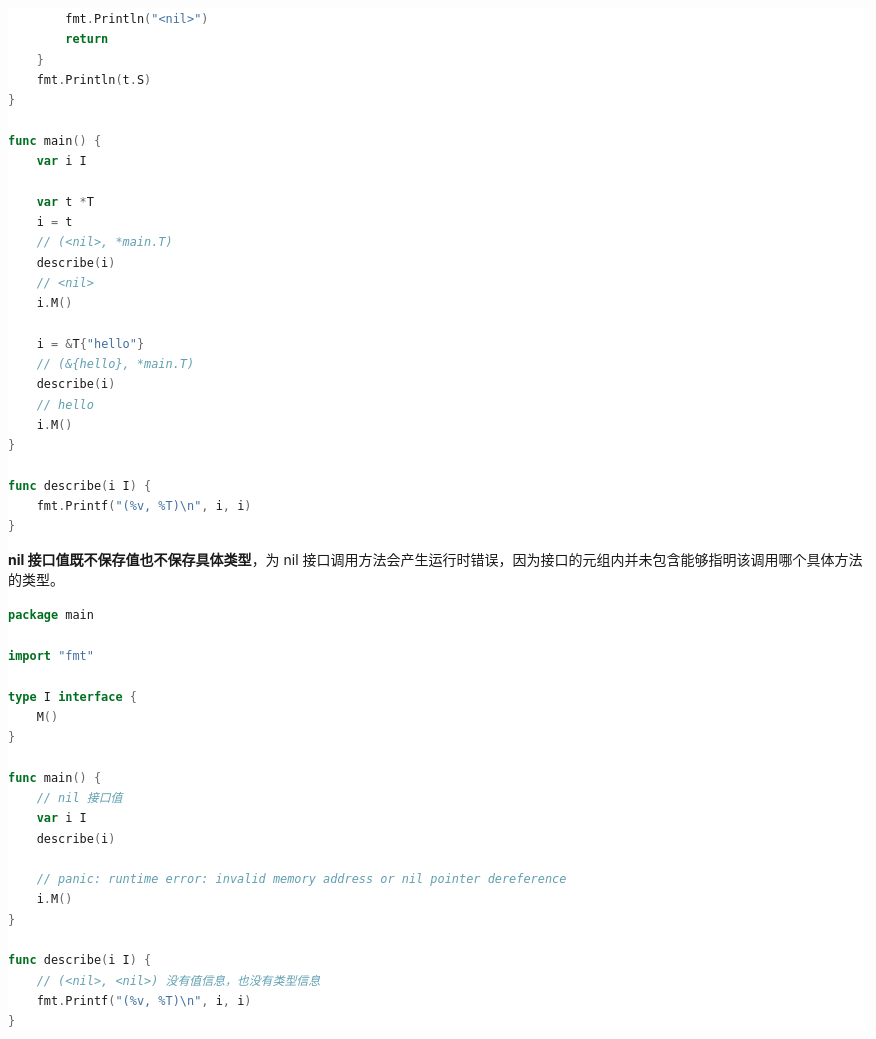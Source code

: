 ~~~go
		fmt.Println("<nil>")
		return
	}
	fmt.Println(t.S)
}

func main() {
	var i I

	var t *T
	i = t
    // (<nil>, *main.T)
	describe(i)
    // <nil>
	i.M()

	i = &T{"hello"}
    // (&{hello}, *main.T)
	describe(i)
    // hello
	i.M()
}

func describe(i I) {
	fmt.Printf("(%v, %T)\n", i, i)
}
~~~

**nil 接口值既不保存值也不保存具体类型**，为 nil 接口调用方法会产生运行时错误，因为接口的元组内并未包含能够指明该调用哪个具体方法的类型。

~~~go
package main

import "fmt"

type I interface {
	M()
}

func main() {
    // nil 接口值
	var i I
	describe(i)
   
    // panic: runtime error: invalid memory address or nil pointer dereference
	i.M()
}

func describe(i I) {
    // (<nil>, <nil>) 没有值信息，也没有类型信息
	fmt.Printf("(%v, %T)\n", i, i)
}
~~~
